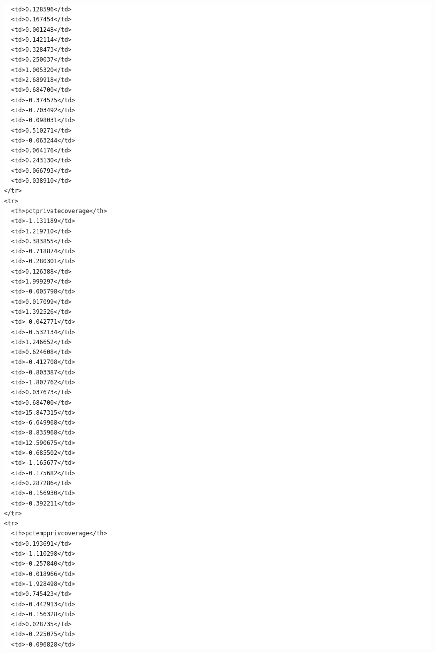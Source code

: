       <td>0.128596</td>
      <td>0.167454</td>
      <td>0.001248</td>
      <td>0.142114</td>
      <td>0.328473</td>
      <td>0.250037</td>
      <td>1.005320</td>
      <td>2.689918</td>
      <td>0.684700</td>
      <td>-0.374575</td>
      <td>-0.703492</td>
      <td>-0.098031</td>
      <td>0.510271</td>
      <td>-0.063244</td>
      <td>0.064176</td>
      <td>0.243130</td>
      <td>0.066793</td>
      <td>0.038910</td>
    </tr>
    <tr>
      <th>pctprivatecoverage</th>
      <td>-1.131189</td>
      <td>1.219710</td>
      <td>0.383855</td>
      <td>-0.718874</td>
      <td>-0.280301</td>
      <td>0.126388</td>
      <td>1.999297</td>
      <td>-0.005798</td>
      <td>0.017099</td>
      <td>1.392526</td>
      <td>-0.042771</td>
      <td>-0.532134</td>
      <td>1.246652</td>
      <td>0.624608</td>
      <td>-0.412708</td>
      <td>-0.803387</td>
      <td>-1.807762</td>
      <td>0.037673</td>
      <td>0.684700</td>
      <td>15.847315</td>
      <td>-6.649968</td>
      <td>-8.835968</td>
      <td>12.590675</td>
      <td>-0.685502</td>
      <td>-1.165677</td>
      <td>-0.175682</td>
      <td>0.287286</td>
      <td>-0.156930</td>
      <td>-0.392211</td>
    </tr>
    <tr>
      <th>pctempprivcoverage</th>
      <td>0.193691</td>
      <td>-1.110298</td>
      <td>-0.257840</td>
      <td>-0.018966</td>
      <td>-1.928498</td>
      <td>0.745423</td>
      <td>-0.442913</td>
      <td>-0.156328</td>
      <td>0.028735</td>
      <td>-0.225075</td>
      <td>-0.096828</td>